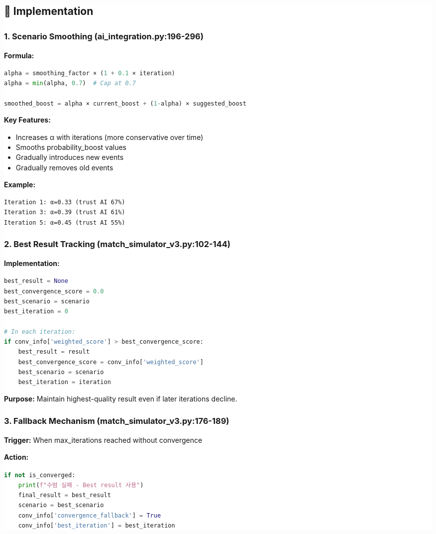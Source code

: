 ## 🔧 Implementation

### 1. Scenario Smoothing (ai_integration.py:196-296)

**Formula:**
```python
alpha = smoothing_factor × (1 + 0.1 × iteration)
alpha = min(alpha, 0.7)  # Cap at 0.7

smoothed_boost = alpha × current_boost + (1-alpha) × suggested_boost
```

**Key Features:**
- Increases α with iterations (more conservative over time)
- Smooths probability_boost values
- Gradually introduces new events
- Gradually removes old events

**Example:**
```
Iteration 1: α=0.33 (trust AI 67%)
Iteration 3: α=0.39 (trust AI 61%)
Iteration 5: α=0.45 (trust AI 55%)
```

### 2. Best Result Tracking (match_simulator_v3.py:102-144)

**Implementation:**
```python
best_result = None
best_convergence_score = 0.0
best_scenario = scenario
best_iteration = 0

# In each iteration:
if conv_info['weighted_score'] > best_convergence_score:
    best_result = result
    best_convergence_score = conv_info['weighted_score']
    best_scenario = scenario
    best_iteration = iteration
```

**Purpose:** Maintain highest-quality result even if later iterations decline.

### 3. Fallback Mechanism (match_simulator_v3.py:176-189)

**Trigger:** When max_iterations reached without convergence

**Action:**
```python
if not is_converged:
    print(f"수렴 실패 - Best result 사용")
    final_result = best_result
    scenario = best_scenario
    conv_info['convergence_fallback'] = True
    conv_info['best_iteration'] = best_iteration
```

